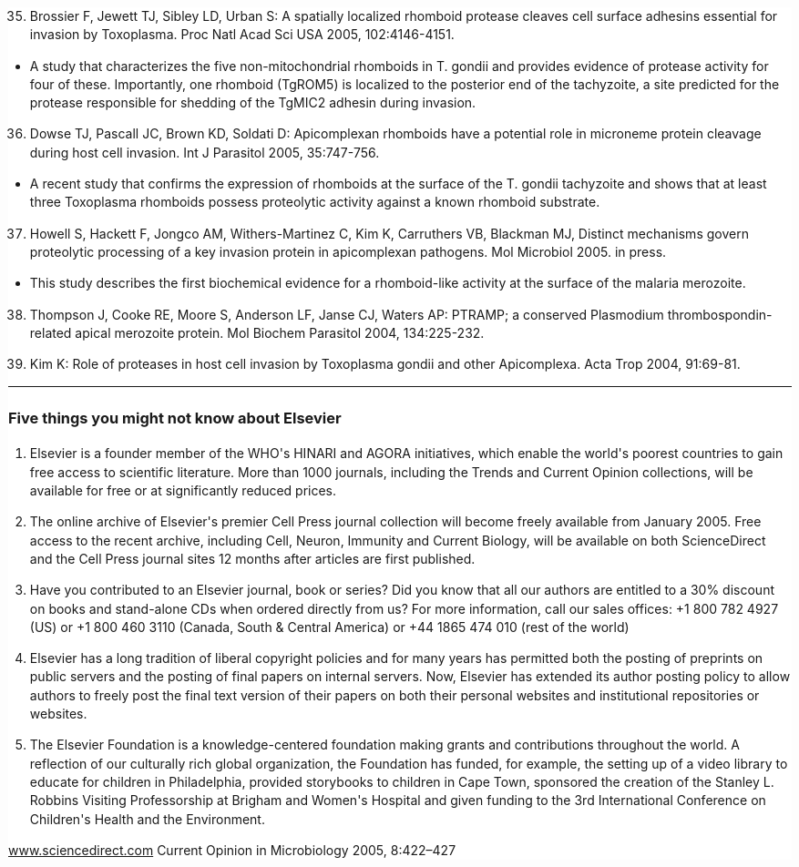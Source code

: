 35. Brossier F, Jewett TJ, Sibley LD, Urban S: A spatially localized rhomboid protease cleaves cell surface adhesins essential for invasion by Toxoplasma. Proc Natl Acad Sci USA 2005, 102:4146-4151.
   - A study that characterizes the five non-mitochondrial rhomboids in T. gondii and provides evidence of protease activity for four of these. Importantly, one rhomboid (TgROM5) is localized to the posterior end of the tachyzoite, a site predicted for the protease responsible for shedding of the TgMIC2 adhesin during invasion.

36. Dowse TJ, Pascall JC, Brown KD, Soldati D: Apicomplexan rhomboids have a potential role in microneme protein cleavage during host cell invasion. Int J Parasitol 2005, 35:747-756.
   - A recent study that confirms the expression of rhomboids at the surface of the T. gondii tachyzoite and shows that at least three Toxoplasma rhomboids possess proteolytic activity against a known rhomboid substrate.

37. Howell S, Hackett F, Jongco AM, Withers-Martinez C, Kim K, Carruthers VB, Blackman MJ, Distinct mechanisms govern proteolytic processing of a key invasion protein in apicomplexan pathogens. Mol Microbiol 2005. in press.
   - This study describes the first biochemical evidence for a rhomboid-like activity at the surface of the malaria merozoite.

38. Thompson J, Cooke RE, Moore S, Anderson LF, Janse CJ, Waters AP: PTRAMP; a conserved Plasmodium thrombospondin-related apical merozoite protein. Mol Biochem Parasitol 2004, 134:225-232.

39. Kim K: Role of proteases in host cell invasion by Toxoplasma gondii and other Apicomplexa. Acta Trop 2004, 91:69-81.

---

### Five things you might not know about Elsevier

1. Elsevier is a founder member of the WHO's HINARI and AGORA initiatives, which enable the world's poorest countries to gain free access to scientific literature. More than 1000 journals, including the Trends and Current Opinion collections, will be available for free or at significantly reduced prices.

2. The online archive of Elsevier's premier Cell Press journal collection will become freely available from January 2005. Free access to the recent archive, including Cell, Neuron, Immunity and Current Biology, will be available on both ScienceDirect and the Cell Press journal sites 12 months after articles are first published.

3. Have you contributed to an Elsevier journal, book or series? Did you know that all our authors are entitled to a 30% discount on books and stand-alone CDs when ordered directly from us? For more information, call our sales offices:
   +1 800 782 4927 (US) or +1 800 460 3110 (Canada, South & Central America)
   or +44 1865 474 010 (rest of the world)

4. Elsevier has a long tradition of liberal copyright policies and for many years has permitted both the posting of preprints on public servers and the posting of final papers on internal servers. Now, Elsevier has extended its author posting policy to allow authors to freely post the final text version of their papers on both their personal websites and institutional repositories or websites.

5. The Elsevier Foundation is a knowledge-centered foundation making grants and contributions throughout the world. A reflection of our culturally rich global organization, the Foundation has funded, for example, the setting up of a video library to educate for children in Philadelphia, provided storybooks to children in Cape Town, sponsored the creation of the Stanley L. Robbins Visiting Professorship at Brigham and Women's Hospital and given funding to the 3rd International Conference on Children's Health and the Environment.

www.sciencedirect.com
Current Opinion in Microbiology 2005, 8:422–427
